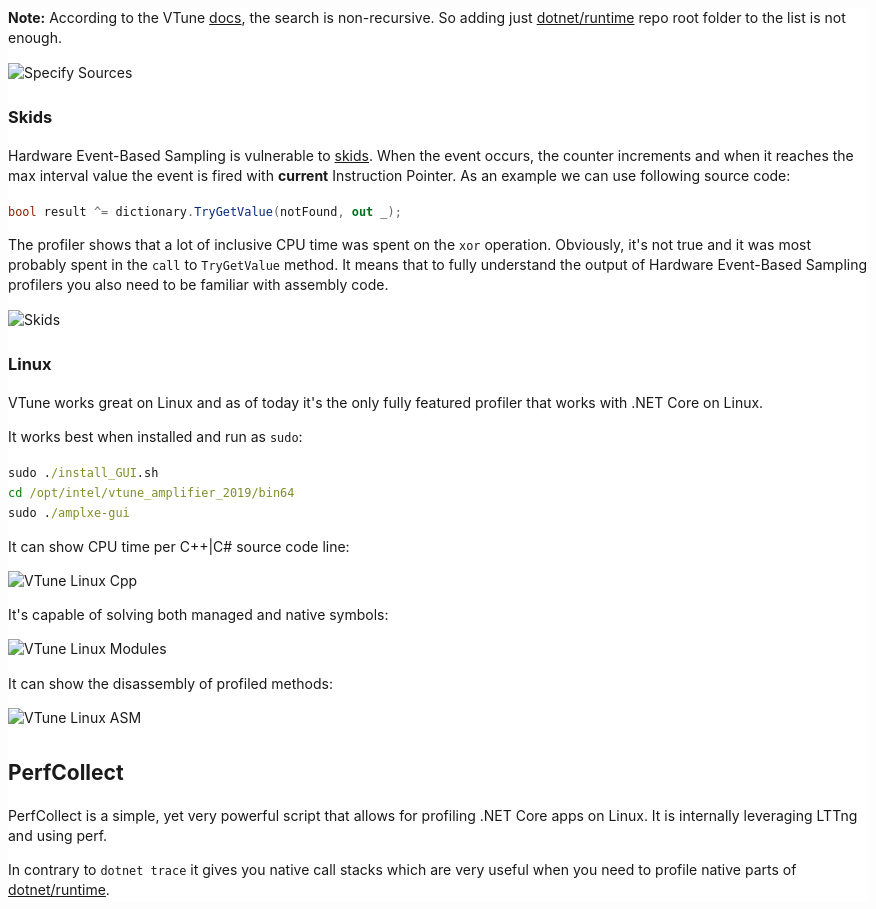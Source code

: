**Note:** According to the VTune [docs](https://software.intel.com/en-us/vtune-amplifier-help-dialog-box-source-search), the search is non-recursive. So adding just [dotnet/runtime](https://github.com/dotnet/runtime) repo root folder to the list is not enough.

![Specify Sources](img/vtune_folders.png)

### Skids

Hardware Event-Based Sampling is vulnerable to [skids](https://github.com/brendangregg/skid-testing). When the event occurs, the counter increments and when it reaches the max interval value the event is fired with **current** Instruction Pointer. As an example we can use following source code:

```cs
bool result ^= dictionary.TryGetValue(notFound, out _);
```

The profiler shows that a lot of inclusive CPU time was spent on the `xor` operation. Obviously, it's not true and it was most probably spent in the `call` to `TryGetValue` method. It means that to fully understand the output of Hardware Event-Based Sampling profilers you also need to be familiar with assembly code.

![Skids](img/vtune_skids.png)

### Linux

VTune works great on Linux and as of today it's the only fully featured profiler that works with .NET Core on Linux.

It works best when installed and run as `sudo`:

```cmd
sudo ./install_GUI.sh
cd /opt/intel/vtune_amplifier_2019/bin64
sudo ./amplxe-gui
```

It can show CPU time per C++|C# source code line:

![VTune Linux Cpp](img/vtune_linux_cpp.png)

It's capable of solving both managed and native symbols:

![VTune Linux Modules](img/vtune_linux_modules.png)

It can show the disassembly of profiled methods:

![VTune Linux ASM](img/vtune_linux_asm.png)

## PerfCollect

PerfCollect is a simple, yet very powerful script that allows for profiling .NET Core apps on Linux. It is internally leveraging LTTng and using perf.

In contrary to `dotnet trace` it gives you native call stacks which are very useful when you need to profile native parts of [dotnet/runtime](https://github.com/dotnet/runtime).
